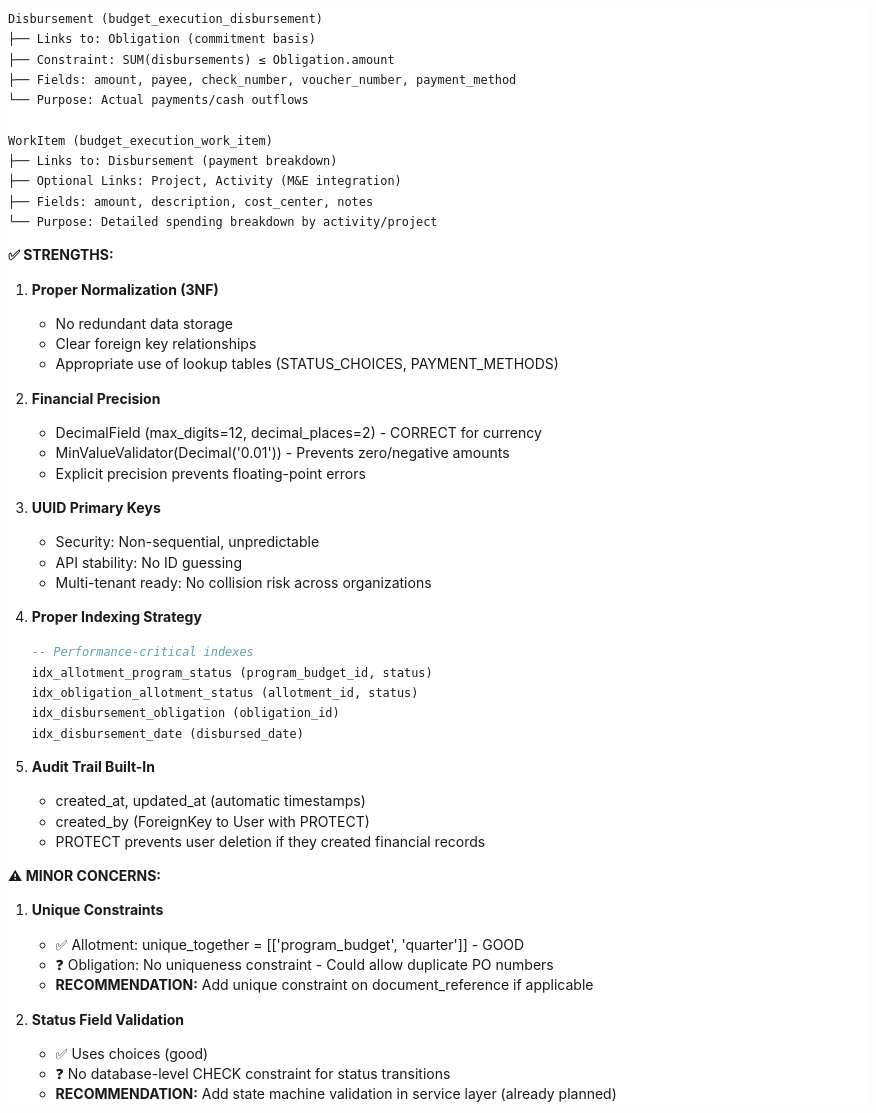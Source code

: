 ```
Disbursement (budget_execution_disbursement)
├── Links to: Obligation (commitment basis)
├── Constraint: SUM(disbursements) ≤ Obligation.amount
├── Fields: amount, payee, check_number, voucher_number, payment_method
└── Purpose: Actual payments/cash outflows

WorkItem (budget_execution_work_item)
├── Links to: Disbursement (payment breakdown)
├── Optional Links: Project, Activity (M&E integration)
├── Fields: amount, description, cost_center, notes
└── Purpose: Detailed spending breakdown by activity/project
```

**✅ STRENGTHS:**

1. **Proper Normalization (3NF)**
   - No redundant data storage
   - Clear foreign key relationships
   - Appropriate use of lookup tables (STATUS_CHOICES, PAYMENT_METHODS)

2. **Financial Precision**
   - DecimalField (max_digits=12, decimal_places=2) - CORRECT for currency
   - MinValueValidator(Decimal('0.01')) - Prevents zero/negative amounts
   - Explicit precision prevents floating-point errors

3. **UUID Primary Keys**
   - Security: Non-sequential, unpredictable
   - API stability: No ID guessing
   - Multi-tenant ready: No collision risk across organizations

4. **Proper Indexing Strategy**
   ```sql
   -- Performance-critical indexes
   idx_allotment_program_status (program_budget_id, status)
   idx_obligation_allotment_status (allotment_id, status)
   idx_disbursement_obligation (obligation_id)
   idx_disbursement_date (disbursed_date)
   ```

5. **Audit Trail Built-In**
   - created_at, updated_at (automatic timestamps)
   - created_by (ForeignKey to User with PROTECT)
   - PROTECT prevents user deletion if they created financial records

**⚠️ MINOR CONCERNS:**

1. **Unique Constraints**
   - ✅ Allotment: unique_together = [['program_budget', 'quarter']] - GOOD
   - ❓ Obligation: No uniqueness constraint - Could allow duplicate PO numbers
   - **RECOMMENDATION:** Add unique constraint on document_reference if applicable

2. **Status Field Validation**
   - ✅ Uses choices (good)
   - ❓ No database-level CHECK constraint for status transitions
   - **RECOMMENDATION:** Add state machine validation in service layer (already planned)
